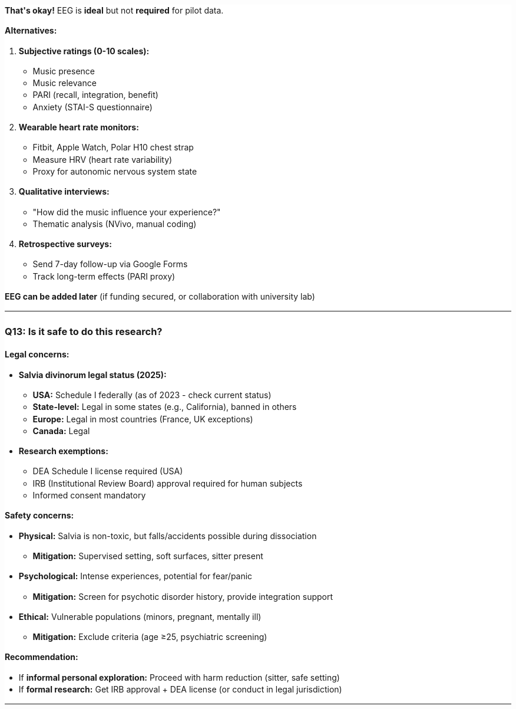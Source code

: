 **That's okay!** EEG is **ideal** but not **required** for pilot data.

**Alternatives:**

1. **Subjective ratings (0-10 scales):**
   - Music presence
   - Music relevance
   - PARI (recall, integration, benefit)
   - Anxiety (STAI-S questionnaire)

2. **Wearable heart rate monitors:**
   - Fitbit, Apple Watch, Polar H10 chest strap
   - Measure HRV (heart rate variability)
   - Proxy for autonomic nervous system state

3. **Qualitative interviews:**
   - "How did the music influence your experience?"
   - Thematic analysis (NVivo, manual coding)

4. **Retrospective surveys:**
   - Send 7-day follow-up via Google Forms
   - Track long-term effects (PARI proxy)

**EEG can be added later** (if funding secured, or collaboration with university lab)

---

### Q13: Is it safe to do this research?

**Legal concerns:**
- **Salvia divinorum legal status (2025):**
  - **USA:** Schedule I federally (as of 2023 - check current status)
  - **State-level:** Legal in some states (e.g., California), banned in others
  - **Europe:** Legal in most countries (France, UK exceptions)
  - **Canada:** Legal

- **Research exemptions:**
  - DEA Schedule I license required (USA)
  - IRB (Institutional Review Board) approval required for human subjects
  - Informed consent mandatory

**Safety concerns:**
- **Physical:** Salvia is non-toxic, but falls/accidents possible during dissociation
  - **Mitigation:** Supervised setting, soft surfaces, sitter present

- **Psychological:** Intense experiences, potential for fear/panic
  - **Mitigation:** Screen for psychotic disorder history, provide integration support

- **Ethical:** Vulnerable populations (minors, pregnant, mentally ill)
  - **Mitigation:** Exclude criteria (age ≥25, psychiatric screening)

**Recommendation:**
- If **informal personal exploration:** Proceed with harm reduction (sitter, safe setting)
- If **formal research:** Get IRB approval + DEA license (or conduct in legal jurisdiction)

---
